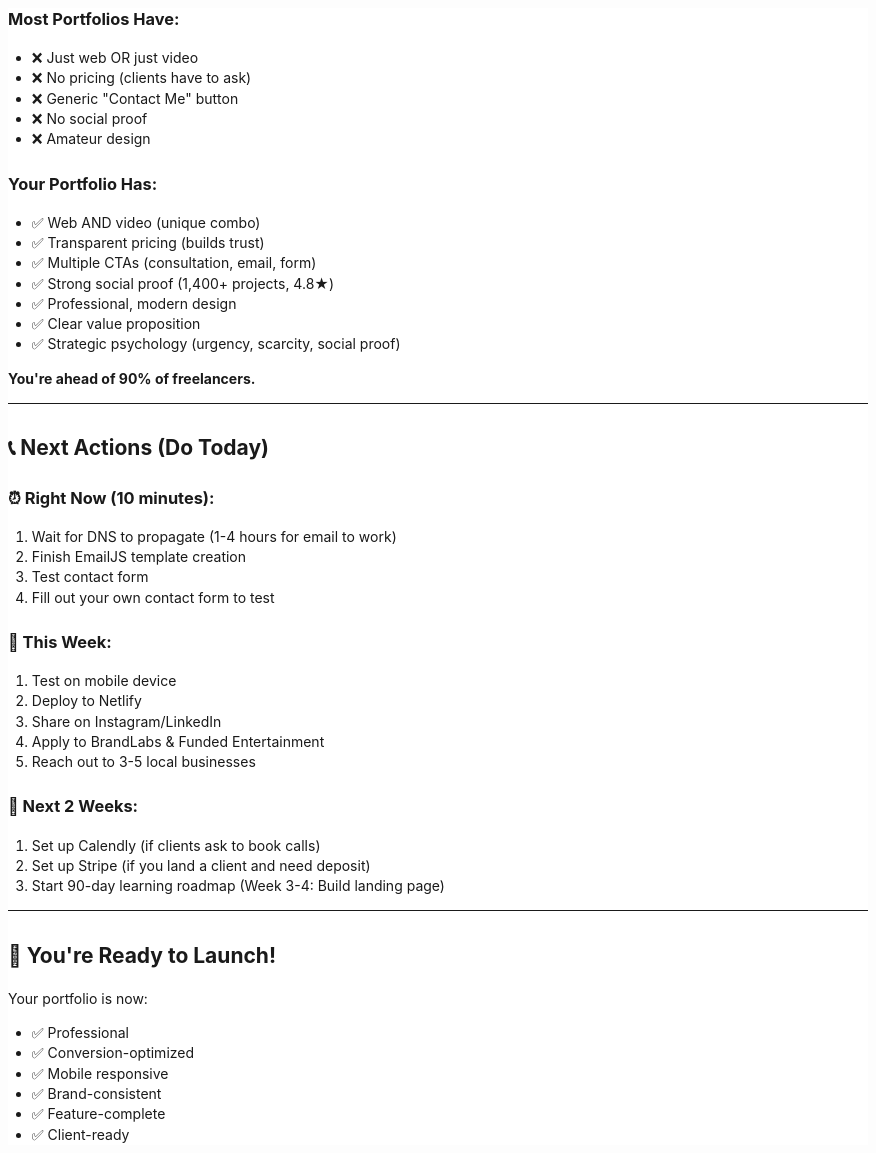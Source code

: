 ### Most Portfolios Have:
- ❌ Just web OR just video
- ❌ No pricing (clients have to ask)
- ❌ Generic "Contact Me" button
- ❌ No social proof
- ❌ Amateur design

### Your Portfolio Has:
- ✅ Web AND video (unique combo)
- ✅ Transparent pricing (builds trust)
- ✅ Multiple CTAs (consultation, email, form)
- ✅ Strong social proof (1,400+ projects, 4.8★)
- ✅ Professional, modern design
- ✅ Clear value proposition
- ✅ Strategic psychology (urgency, scarcity, social proof)

**You're ahead of 90% of freelancers.**

---

## 📞 Next Actions (Do Today)

### ⏰ Right Now (10 minutes):
1. Wait for DNS to propagate (1-4 hours for email to work)
2. Finish EmailJS template creation
3. Test contact form
4. Fill out your own contact form to test

### 🎯 This Week:
1. Test on mobile device
2. Deploy to Netlify
3. Share on Instagram/LinkedIn
4. Apply to BrandLabs & Funded Entertainment
5. Reach out to 3-5 local businesses

### 📅 Next 2 Weeks:
1. Set up Calendly (if clients ask to book calls)
2. Set up Stripe (if you land a client and need deposit)
3. Start 90-day learning roadmap (Week 3-4: Build landing page)

---

## 🎉 You're Ready to Launch!

Your portfolio is now:
- ✅ Professional
- ✅ Conversion-optimized
- ✅ Mobile responsive
- ✅ Brand-consistent
- ✅ Feature-complete
- ✅ Client-ready
